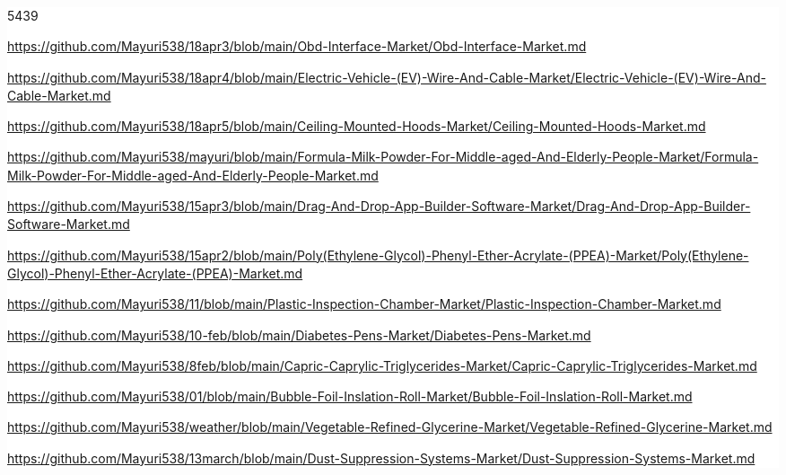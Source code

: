5439</p><p><a href="https://github.com/Mayuri538/18apr3/blob/main/Obd-Interface-Market/Obd-Interface-Market.md">https://github.com/Mayuri538/18apr3/blob/main/Obd-Interface-Market/Obd-Interface-Market.md</a></p><p><a href="https://github.com/Mayuri538/18apr4/blob/main/Electric-Vehicle-(EV)-Wire-And-Cable-Market/Electric-Vehicle-(EV)-Wire-And-Cable-Market.md">https://github.com/Mayuri538/18apr4/blob/main/Electric-Vehicle-(EV)-Wire-And-Cable-Market/Electric-Vehicle-(EV)-Wire-And-Cable-Market.md</a></p><p><a href="https://github.com/Mayuri538/18apr5/blob/main/Ceiling-Mounted-Hoods-Market/Ceiling-Mounted-Hoods-Market.md">https://github.com/Mayuri538/18apr5/blob/main/Ceiling-Mounted-Hoods-Market/Ceiling-Mounted-Hoods-Market.md</a></p><p><a href="https://github.com/Mayuri538/mayuri/blob/main/Formula-Milk-Powder-For-Middle-aged-And-Elderly-People-Market/Formula-Milk-Powder-For-Middle-aged-And-Elderly-People-Market.md">https://github.com/Mayuri538/mayuri/blob/main/Formula-Milk-Powder-For-Middle-aged-And-Elderly-People-Market/Formula-Milk-Powder-For-Middle-aged-And-Elderly-People-Market.md</a></p><p><a href="https://github.com/Mayuri538/15apr3/blob/main/Drag-And-Drop-App-Builder-Software-Market/Drag-And-Drop-App-Builder-Software-Market.md">https://github.com/Mayuri538/15apr3/blob/main/Drag-And-Drop-App-Builder-Software-Market/Drag-And-Drop-App-Builder-Software-Market.md</a></p><p><a href="https://github.com/Mayuri538/15apr2/blob/main/Poly(Ethylene-Glycol)-Phenyl-Ether-Acrylate-(PPEA)-Market/Poly(Ethylene-Glycol)-Phenyl-Ether-Acrylate-(PPEA)-Market.md">https://github.com/Mayuri538/15apr2/blob/main/Poly(Ethylene-Glycol)-Phenyl-Ether-Acrylate-(PPEA)-Market/Poly(Ethylene-Glycol)-Phenyl-Ether-Acrylate-(PPEA)-Market.md</a></p><p><a href="https://github.com/Mayuri538/11/blob/main/Plastic-Inspection-Chamber-Market/Plastic-Inspection-Chamber-Market.md">https://github.com/Mayuri538/11/blob/main/Plastic-Inspection-Chamber-Market/Plastic-Inspection-Chamber-Market.md</a></p><p><a href="https://github.com/Mayuri538/10-feb/blob/main/Diabetes-Pens-Market/Diabetes-Pens-Market.md">https://github.com/Mayuri538/10-feb/blob/main/Diabetes-Pens-Market/Diabetes-Pens-Market.md</a></p><p><a href="https://github.com/Mayuri538/8feb/blob/main/Capric-Caprylic-Triglycerides-Market/Capric-Caprylic-Triglycerides-Market.md">https://github.com/Mayuri538/8feb/blob/main/Capric-Caprylic-Triglycerides-Market/Capric-Caprylic-Triglycerides-Market.md</a></p><p><a href="https://github.com/Mayuri538/01/blob/main/Bubble-Foil-Inslation-Roll-Market/Bubble-Foil-Inslation-Roll-Market.md">https://github.com/Mayuri538/01/blob/main/Bubble-Foil-Inslation-Roll-Market/Bubble-Foil-Inslation-Roll-Market.md</a></p><p><a href="https://github.com/Mayuri538/weather/blob/main/Vegetable-Refined-Glycerine-Market/Vegetable-Refined-Glycerine-Market.md">https://github.com/Mayuri538/weather/blob/main/Vegetable-Refined-Glycerine-Market/Vegetable-Refined-Glycerine-Market.md</a></p><p><a href="https://github.com/Mayuri538/13march/blob/main/Dust-Suppression-Systems-Market/Dust-Suppression-Systems-Market.md">https://github.com/Mayuri538/13march/blob/main/Dust-Suppression-Systems-Market/Dust-Suppression-Systems-Market.md</a></p>
